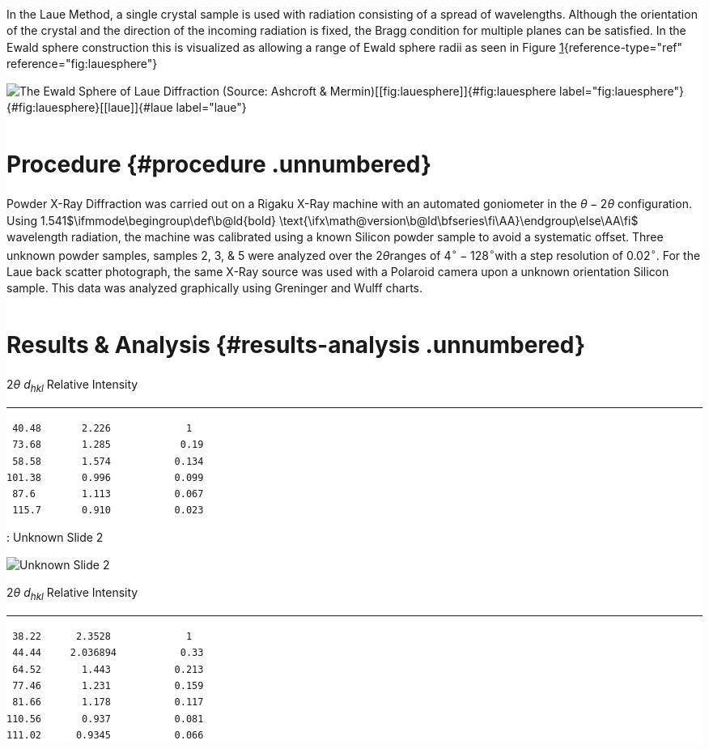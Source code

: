 In the Laue Method, a single crystal sample is used with radiation
consisting of a spread of wavelengths. Although the orientation of the
crystal and the direction of the incoming radiation is fixed, the Bragg
condition for multiple planes can be satisfied. In the Ewald sphere
construction this is visualized as allowing a range of Ewald sphere
radii as seen in Figure [1](#fig:lauesphere){reference-type="ref"
reference="fig:lauesphere"}

![The Ewald Sphere of Laue Diffraction (Source: Ashcroft &
Mermin)[\[fig:lauesphere\]]{#fig:lauesphere
label="fig:lauesphere"}](Laueewald.png "fig:"){#fig:lauesphere}[\[laue\]]{#laue
label="laue"}

Procedure {#procedure .unnumbered}
=========

Powder X-Ray Diffraction was carried out on a Rigaku X-Ray machine with
an automated goniometer in the $\theta-2\theta$ configuration. Using
1.541$\ifmmode\begingroup\def\b@ld{bold}
  \text{\ifx\math@version\b@ld\bfseries\fi\AA}\endgroup\else\AA\fi$
wavelength radiation, the machine was calibrated using a known Silicon
powder sample to avoid a systematic offset. Three unknown powder
samples, samples 2, 3, & 5 were analyzed over the $2\theta$ranges of
$4^{\circ}-128^{\circ}$with a step resolution of $0.02^{\circ}$. For the
Laue back scatter photograph, the same X-Ray source was used with a
Polaroid camera upon a unknown orientation Silicon sample. This data was
analyzed graphically using Greninger and Wulff charts.

Results & Analysis {#results-analysis .unnumbered}
==================

   $2\theta$   $d_{hkl}$   Relative Intensity
  ----------- ----------- --------------------
     40.48       2.226             1
     73.68       1.285            0.19
     58.58       1.574           0.134
    101.38       0.996           0.099
     87.6        1.113           0.067
     115.7       0.910           0.023

  : Unknown Slide 2

![Unknown Slide 2](Python/Xray/11.png)

   $2\theta$   $d_{hkl}$   Relative Intensity
  ----------- ----------- --------------------
     38.22      2.3528             1
     44.44     2.036894           0.33
     64.52       1.443           0.213
     77.46       1.231           0.159
     81.66       1.178           0.117
    110.56       0.937           0.081
    111.02      0.9345           0.066
